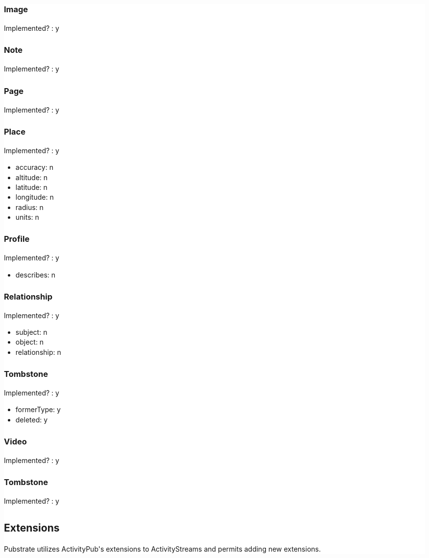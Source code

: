 ### Image

Implemented? : y

### Note

Implemented? : y

### Page

Implemented? : y

### Place

Implemented? : y

* accuracy: n
* altitude: n
* latitude: n
* longitude: n
* radius: n
* units: n

### Profile

Implemented? : y

* describes: n

### Relationship

Implemented? : y

* subject: n
* object: n
* relationship: n

### Tombstone

Implemented? : y

* formerType: y
* deleted: y

### Video

Implemented? : y

### Tombstone

Implemented? : y

## Extensions

Pubstrate utilizes ActivityPub's extensions to ActivityStreams and
permits adding new extensions.
